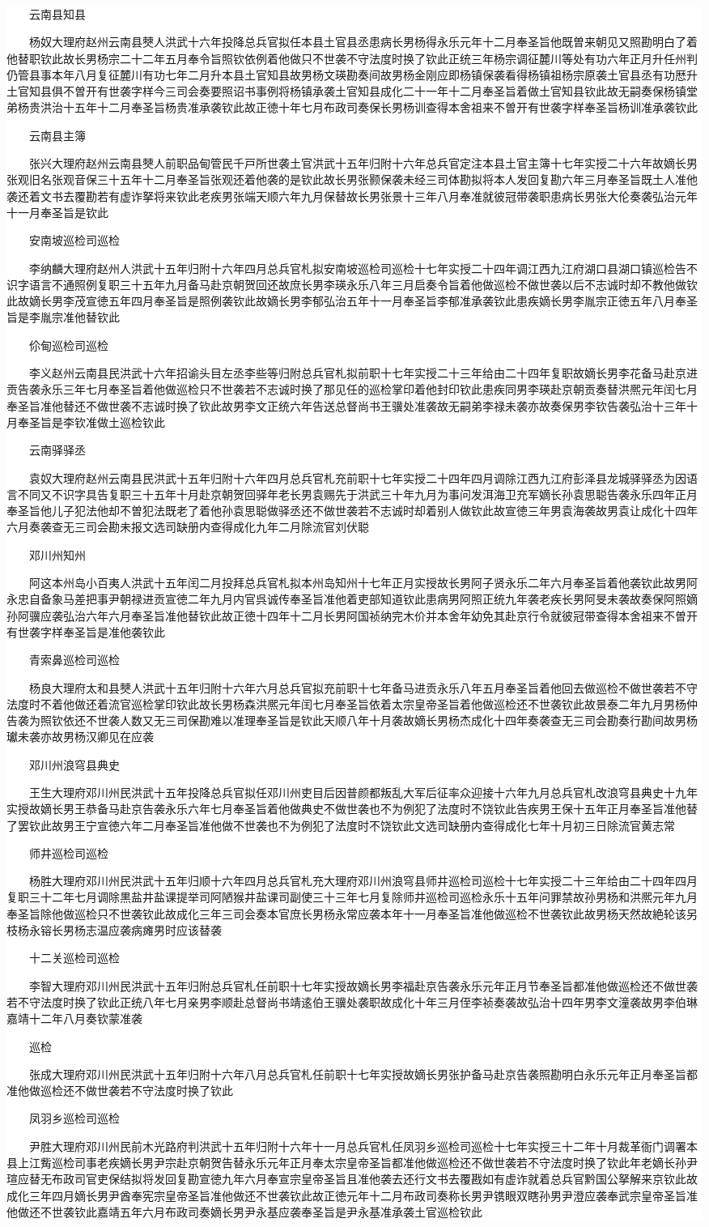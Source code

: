 　　云南县知县

　　杨奴大理府赵州云南县僰人洪武十六年投降总兵官拟任本县土官县丞患病长男杨得永乐元年十二月奉圣旨他既曽来朝见又照勘明白了着他替职钦此故长男杨宗二十二年五月奉令旨照钦依例着他做只不世袭不守法度时换了钦此正统三年杨宗调征麓川等处有功六年正月升任州判仍管县事本年八月复征麓川有功七年二月升本县土官知县故男杨文瑛勘奏间故男杨金刚应即杨镇保袭看得杨镇祖杨宗原袭土官县丞有功厯升土官知县俱不曽开有世袭字样今三司会奏要照诏书事例将杨镇承袭土官知县成化二十一年十二月奉圣旨着做土官知县钦此故无嗣奏保杨镇堂弟杨贵洪治十五年十二月奉圣旨杨贵准承袭钦此故正徳十年七月布政司奏保长男杨训查得本舍祖来不曽开有世袭字样奉圣旨杨训准承袭钦此

　　云南县主簿

　　张兴大理府赵州云南县僰人前职品甸管民千戸所世袭土官洪武十五年归附十六年总兵官定注本县土官主簿十七年实授二十六年故嫡长男张观旧名张观音保三十五年十二月奉圣旨张观还着他袭的是钦此故长男张颢保袭未经三司体勘拟将本人发回复勘六年三月奉圣旨既土人准他袭还着文书去覆勘若有虚诈拏将来钦此老疾男张端天顺六年九月保替故长男张景十三年八月奉准就彼冠带袭职患病长男张大伦奏袭弘治元年十一月奉圣旨是钦此

　　安南坡巡检司巡检

　　李纳麟大理府赵州人洪武十五年归附十六年四月总兵官札拟安南坡巡检司巡检十七年实授二十四年调江西九江府湖口县湖口镇巡检告不识字语言不通照例复职三十五年九月备马赴京朝贺回还故庶长男李瑛永乐八年三月启奏令旨着他做巡检不做世袭以后不志诚时却不教他做钦此故嫡长男李茂宣徳五年四月奉圣旨是照例袭钦此故嫡长男李郁弘治五年十一月奉圣旨李郁准承袭钦此患疾嫡长男李胤宗正徳五年八月奉圣旨是李胤宗准他替钦此

　　伱甸巡检司巡检

　　李义赵州云南县民洪武十六年招谕头目左丞李些等归附总兵官札拟前职十七年实授二十三年给由二十四年复职故嫡长男李花备马赴京进贡告袭永乐三年七月奉圣旨着他做巡检只不世袭若不志诚时换了那见任的巡检掌印着他封印钦此患疾同男李瑛赴京朝贡奏替洪熈元年闰七月奉圣旨准他替还不做世袭不志诚时换了钦此故男李文正统六年告送总督尚书王骥处准袭故无嗣弟李禄未袭亦故奏保男李钦告袭弘治十三年十月奉圣旨是李钦准做土巡检钦此

　　云南驿驿丞

　　袁奴大理府赵州云南县民洪武十五年归附十六年四月总兵官札充前职十七年实授二十四年四月调除江西九江府彭泽县龙城驿驿丞为因语言不同又不识字具告复职三十五年十月赴京朝贺回驿年老长男袁赐先于洪武三十年九月为事问发洱海卫充军嫡长孙袁思聪告袭永乐四年正月奉圣旨他儿子犯法他却不曽犯法既老了着他孙袁思聪做驿丞还不做世袭若不志诚时却着别人做钦此故宣徳三年男袁海袭故男袁让成化十四年六月奏袭查无三司会勘未报文选司缺册内查得成化九年二月除流官刘伏聪

　　邓川州知州

　　阿这本州岛小百夷人洪武十五年闰二月投拜总兵官札拟本州岛知州十七年正月实授故长男阿子贤永乐二年六月奉圣旨着他袭钦此故男阿永忠自备象马差把事尹朝禄进贡宣徳二年九月内官呉诚传奉圣旨准他着吏部知道钦此患病男阿照正统九年袭老疾长男阿旻未袭故奏保阿照嫡孙阿骥应袭弘治六年六月奉圣旨准他替钦此故正徳十四年十二月长男阿国祯纳完木价并本舍年幼免其赴京行令就彼冠带查得本舍祖来不曽开有世袭字样奉圣旨是准他袭钦此

　　青索鼻巡检司巡检

　　杨良大理府太和县僰人洪武十五年归附十六年六月总兵官拟充前职十七年备马进贡永乐八年五月奉圣旨着他回去做巡检不做世袭若不守法度时不着他做还着流官巡检掌印钦此故长男杨森洪熈元年闰七月奉圣旨依着太宗皇帝圣旨着他做巡检还不世袭钦此故景泰二年九月男杨仲告袭为照钦依还不世袭人数又无三司保勘难以准理奉圣旨是钦此天顺八年十月袭故嫡长男杨杰成化十四年奏袭查无三司会勘奏行勘间故男杨瓛未袭亦故男杨汉卿见在应袭

　　邓川州浪穹县典史

　　王生大理府邓川州民洪武十五年投降总兵官拟任邓川州吏目后因普颜都叛乱大军后征率众迎接十六年九月总兵官札改浪穹县典史十九年实授故嫡长男王恭备马赴京告袭永乐六年七月奉圣旨着他做典史不做世袭也不为例犯了法度时不饶钦此告疾男王保十五年正月奉圣旨准他替了罢钦此故男王宁宣徳六年二月奉圣旨准他做不世袭也不为例犯了法度时不饶钦此文选司缺册内查得成化七年十月初三日除流官黄志常

　　师井巡检司巡检

　　杨胜大理府邓川州民洪武十五年归顺十六年四月总兵官札充大理府邓川州浪穹县师井巡检司巡检十七年实授二十三年给由二十四年四月复职三十二年七月调除黒盐井盐课提举司阿陋猴井盐课司副使三十三年七月复除师井巡检司巡检永乐十五年问罪禁故孙男杨和洪熈元年九月奉圣旨除他做巡检只不世袭钦此故成化三年三司会奏本官庶长男杨永常应袭本年十一月奉圣旨准他做巡检不世袭钦此故男杨天然故絶轮该另枝杨永镕长男杨志温应袭病瘫男时应该替袭

　　十二关巡检司巡检

　　李智大理府邓川州民洪武十五年归附总兵官札任前职十七年实授故嫡长男李福赴京告袭永乐元年正月节奉圣旨都准他做巡检还不做世袭若不守法度时换了钦此正统八年七月亲男李顺赴总督尚书靖逺伯王骥处袭职故成化十年三月侄李祯奏袭故弘治十四年男李文潼袭故男李伯琳嘉靖十二年八月奏钦蒙准袭

　　巡检

　　张成大理府邓川州民洪武十五年归附十六年八月总兵官札任前职十七年实授故嫡长男张护备马赴京告袭照勘明白永乐元年正月奉圣旨都准他做巡检还不做世袭若不守法度时换了钦此

　　凤羽乡巡检司巡检

　　尹胜大理府邓川州民前木光路府判洪武十五年归附十六年十一月总兵官札任凤羽乡巡检司巡检十七年实授三十二年十月裁革衙门调署本县上江觜巡检司事老疾嫡长男尹宗赴京朝贺告替永乐元年正月奉太宗皇帝圣旨都准他做巡检还不做世袭若不守法度时换了钦此年老嫡长孙尹瑄应替无布政司官吏保结拟将发回复勘宣徳九年六月奉宣宗皇帝圣旨且准他袭去还行文书去覆戡如有虚诈就着总兵官黔国公拏解来京钦此故成化三年四月嫡长男尹酋奉宪宗皇帝圣旨准他做还不世袭钦此故正徳元年十二月布政司奏称长男尹镌眼双瞎孙男尹澄应袭奉武宗皇帝圣旨准他做还不世袭钦此嘉靖五年六月布政司奏嫡长男尹永基应袭奉圣旨是尹永基准承袭土官巡检钦此
